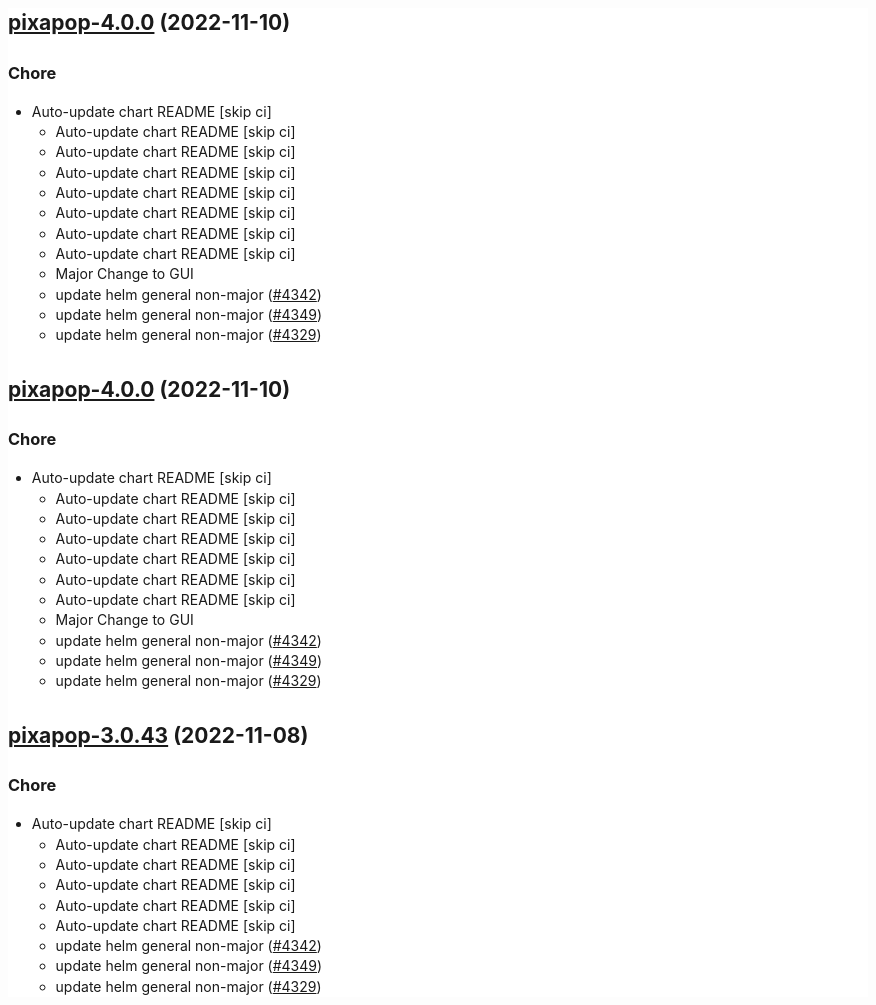 ## [pixapop-4.0.0](https://github.com/truecharts/charts/compare/pixapop-3.0.40...pixapop-4.0.0) (2022-11-10)

### Chore

- Auto-update chart README [skip ci]
  - Auto-update chart README [skip ci]
  - Auto-update chart README [skip ci]
  - Auto-update chart README [skip ci]
  - Auto-update chart README [skip ci]
  - Auto-update chart README [skip ci]
  - Auto-update chart README [skip ci]
  - Auto-update chart README [skip ci]
  - Major Change to GUI
  - update helm general non-major ([#4342](https://github.com/truecharts/charts/issues/4342))
  - update helm general non-major ([#4349](https://github.com/truecharts/charts/issues/4349))
  - update helm general non-major ([#4329](https://github.com/truecharts/charts/issues/4329))
  
  


## [pixapop-4.0.0](https://github.com/truecharts/charts/compare/pixapop-3.0.40...pixapop-4.0.0) (2022-11-10)

### Chore

- Auto-update chart README [skip ci]
  - Auto-update chart README [skip ci]
  - Auto-update chart README [skip ci]
  - Auto-update chart README [skip ci]
  - Auto-update chart README [skip ci]
  - Auto-update chart README [skip ci]
  - Auto-update chart README [skip ci]
  - Major Change to GUI
  - update helm general non-major ([#4342](https://github.com/truecharts/charts/issues/4342))
  - update helm general non-major ([#4349](https://github.com/truecharts/charts/issues/4349))
  - update helm general non-major ([#4329](https://github.com/truecharts/charts/issues/4329))




## [pixapop-3.0.43](https://github.com/truecharts/charts/compare/pixapop-3.0.40...pixapop-3.0.43) (2022-11-08)

### Chore

- Auto-update chart README [skip ci]
  - Auto-update chart README [skip ci]
  - Auto-update chart README [skip ci]
  - Auto-update chart README [skip ci]
  - Auto-update chart README [skip ci]
  - Auto-update chart README [skip ci]
  - update helm general non-major ([#4342](https://github.com/truecharts/charts/issues/4342))
  - update helm general non-major ([#4349](https://github.com/truecharts/charts/issues/4349))
  - update helm general non-major ([#4329](https://github.com/truecharts/charts/issues/4329))
